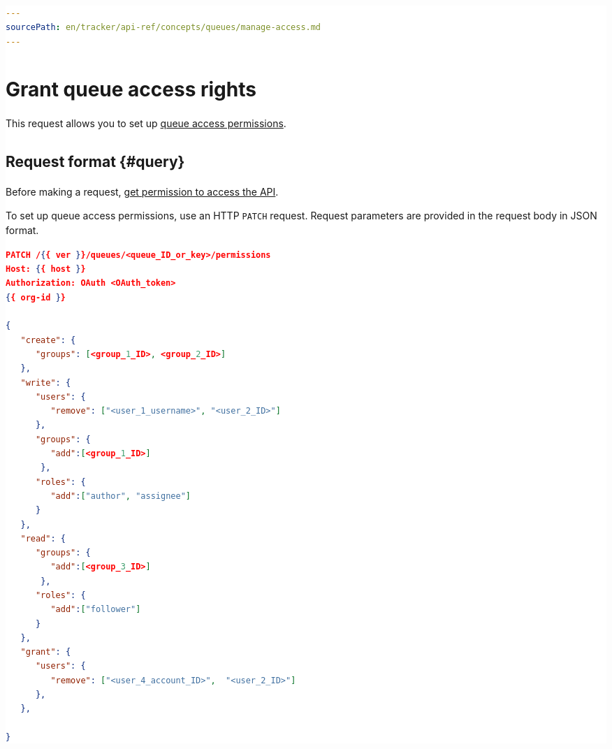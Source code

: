 ```yaml
---
sourcePath: en/tracker/api-ref/concepts/queues/manage-access.md
---
```

# Grant queue access rights

This request allows you to set up [queue access permissions](../../manager/queue-access.md).

## Request format {#query}

Before making a request, [get permission to access the API](../access.md).

To set up queue access permissions, use an HTTP `PATCH` request. Request parameters are provided in the request body in JSON format.

```json
PATCH /{{ ver }}/queues/<queue_ID_or_key>/permissions
Host: {{ host }}
Authorization: OAuth <OAuth_token>
{{ org-id }}

{
   "create": {
      "groups": [<group_1_ID>, <group_2_ID>]
   },
   "write": {
      "users": {
         "remove": ["<user_1_username>", "<user_2_ID>"]
      },
      "groups": {
         "add":[<group_1_ID>]
       },
      "roles": {
         "add":["author", "assignee"]
      }
   },
   "read": {
      "groups": {
         "add":[<group_3_ID>]
       },
      "roles": {
         "add":["follower"]
      }
   },
   "grant": {
      "users": {
         "remove": ["<user_4_account_ID>",  "<user_2_ID>"]
      },
   },

}
```
